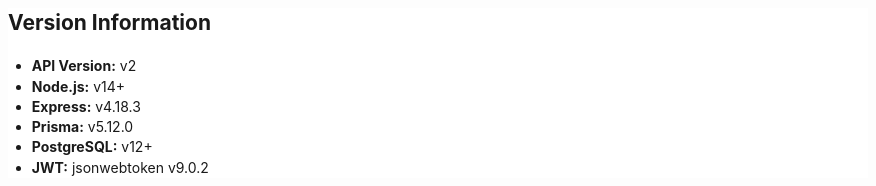 
## Version Information

- **API Version:** v2
- **Node.js:** v14+
- **Express:** v4.18.3
- **Prisma:** v5.12.0
- **PostgreSQL:** v12+
- **JWT:** jsonwebtoken v9.0.2

